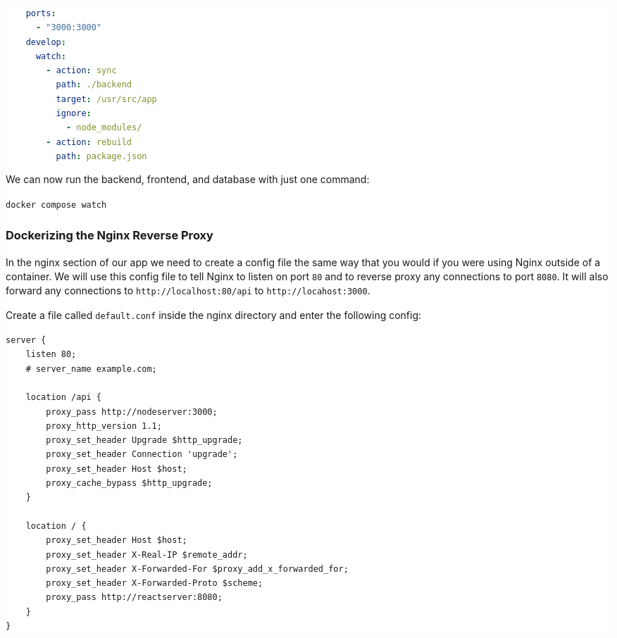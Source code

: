 ```YAML
    ports:
      - "3000:3000"
    develop:
      watch:
        - action: sync
          path: ./backend
          target: /usr/src/app
          ignore:
            - node_modules/
        - action: rebuild
          path: package.json

```

We can now run the backend, frontend, and database with just one command:

```CONSOLE
docker compose watch
```


### Dockerizing the Nginx Reverse Proxy

In the nginx section of our app we need to create a config file the same way that you would if you were using Nginx outside of a container. We will use this config file to tell Nginx to listen on port `80` and to reverse proxy any connections to port `8080`.  It will also forward any connections to `http://localhost:80/api` to `http://locahost:3000`. 

Create a file called `default.conf` inside the nginx directory and enter the following config:

```CONSOLE
server {
    listen 80;
    # server_name example.com;

    location /api {
        proxy_pass http://nodeserver:3000;
        proxy_http_version 1.1;
        proxy_set_header Upgrade $http_upgrade;
        proxy_set_header Connection 'upgrade';
        proxy_set_header Host $host;
        proxy_cache_bypass $http_upgrade;
    }

    location / {
        proxy_set_header Host $host;
        proxy_set_header X-Real-IP $remote_addr;
        proxy_set_header X-Forwarded-For $proxy_add_x_forwarded_for;
        proxy_set_header X-Forwarded-Proto $scheme;
        proxy_pass http://reactserver:8080;       
    }
}
```
